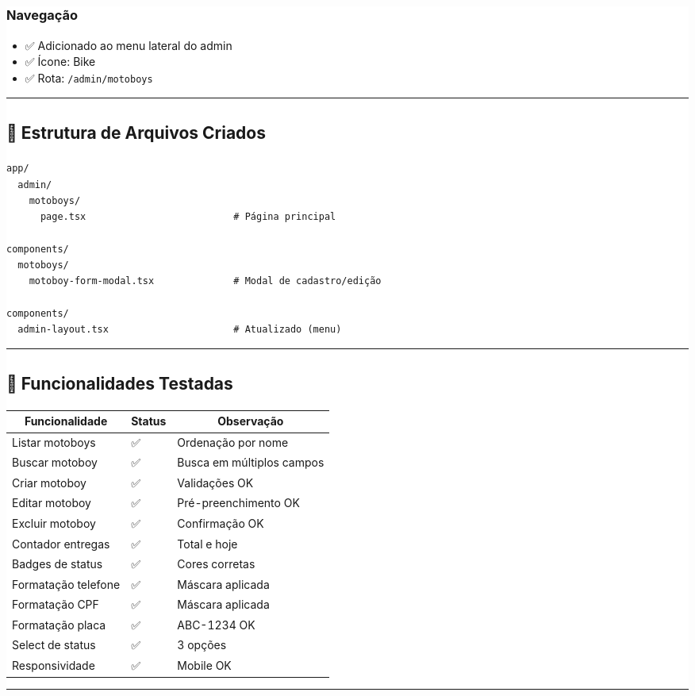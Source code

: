 ### **Navegação**
- ✅ Adicionado ao menu lateral do admin
- ✅ Ícone: Bike
- ✅ Rota: `/admin/motoboys`

---

## 📁 Estrutura de Arquivos Criados

```
app/
  admin/
    motoboys/
      page.tsx                          # Página principal

components/
  motoboys/
    motoboy-form-modal.tsx              # Modal de cadastro/edição

components/
  admin-layout.tsx                      # Atualizado (menu)
```

---

## 🧪 Funcionalidades Testadas

| Funcionalidade | Status | Observação |
|----------------|--------|------------|
| Listar motoboys | ✅ | Ordenação por nome |
| Buscar motoboy | ✅ | Busca em múltiplos campos |
| Criar motoboy | ✅ | Validações OK |
| Editar motoboy | ✅ | Pré-preenchimento OK |
| Excluir motoboy | ✅ | Confirmação OK |
| Contador entregas | ✅ | Total e hoje |
| Badges de status | ✅ | Cores corretas |
| Formatação telefone | ✅ | Máscara aplicada |
| Formatação CPF | ✅ | Máscara aplicada |
| Formatação placa | ✅ | ABC-1234 OK |
| Select de status | ✅ | 3 opções |
| Responsividade | ✅ | Mobile OK |

---
